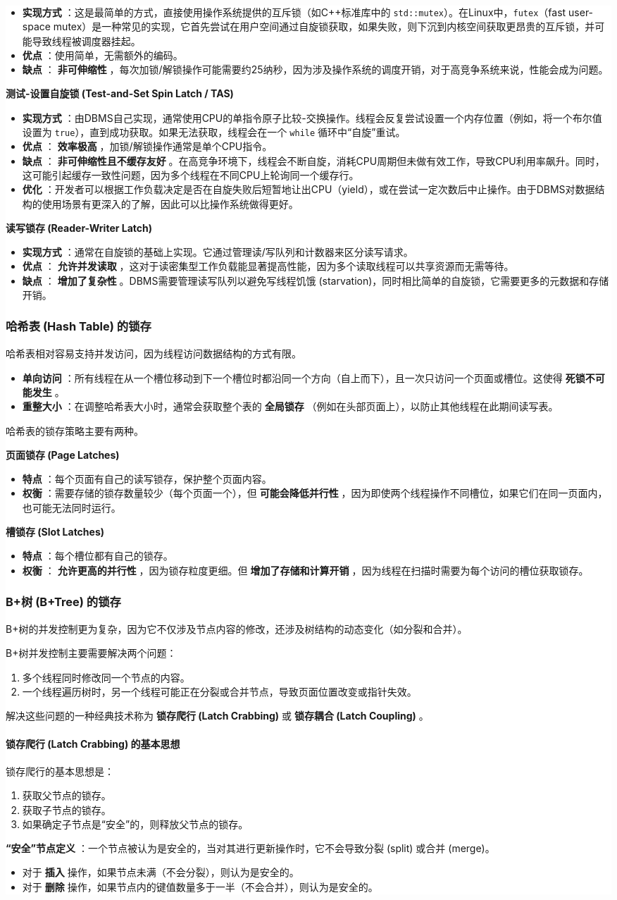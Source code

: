 * **实现方式** ：这是最简单的方式，直接使用操作系统提供的互斥锁（如C++标准库中的 `std::mutex`）。在Linux中，`futex`（fast user-space mutex）是一种常见的实现，它首先尝试在用户空间通过自旋锁获取，如果失败，则下沉到内核空间获取更昂贵的互斥锁，并可能导致线程被调度器挂起。
* **优点** ：使用简单，无需额外的编码。
* **缺点** ： **非可伸缩性** ，每次加锁/解锁操作可能需要约25纳秒，因为涉及操作系统的调度开销，对于高竞争系统来说，性能会成为问题。

**测试-设置自旋锁 (Test-and-Set Spin Latch / TAS)**

* **实现方式** ：由DBMS自己实现，通常使用CPU的单指令原子比较-交换操作。线程会反复尝试设置一个内存位置（例如，将一个布尔值设置为 `true`），直到成功获取。如果无法获取，线程会在一个 `while` 循环中“自旋”重试。
* **优点** ： **效率极高** ，加锁/解锁操作通常是单个CPU指令。
* **缺点** ： **非可伸缩性且不缓存友好** 。在高竞争环境下，线程会不断自旋，消耗CPU周期但未做有效工作，导致CPU利用率飙升。同时，这可能引起缓存一致性问题，因为多个线程在不同CPU上轮询同一个缓存行。
* **优化** ：开发者可以根据工作负载决定是否在自旋失败后短暂地让出CPU（yield），或在尝试一定次数后中止操作。由于DBMS对数据结构的使用场景有更深入的了解，因此可以比操作系统做得更好。

**读写锁存 (Reader-Writer Latch)**
* **实现方式** ：通常在自旋锁的基础上实现。它通过管理读/写队列和计数器来区分读写请求。
* **优点** ： **允许并发读取** ，这对于读密集型工作负载能显著提高性能，因为多个读取线程可以共享资源而无需等待。
* **缺点** ： **增加了复杂性** 。DBMS需要管理读写队列以避免写线程饥饿 (starvation)，同时相比简单的自旋锁，它需要更多的元数据和存储开销。

### 哈希表 (Hash Table) 的锁存

哈希表相对容易支持并发访问，因为线程访问数据结构的方式有限。

* **单向访问** ：所有线程在从一个槽位移动到下一个槽位时都沿同一个方向（自上而下），且一次只访问一个页面或槽位。这使得 **死锁不可能发生** 。
* **重整大小** ：在调整哈希表大小时，通常会获取整个表的 **全局锁存** （例如在头部页面上），以防止其他线程在此期间读写表。

哈希表的锁存策略主要有两种。

**页面锁存 (Page Latches)**
* **特点** ：每个页面有自己的读写锁存，保护整个页面内容。
* **权衡** ：需要存储的锁存数量较少（每个页面一个），但 **可能会降低并行性** ，因为即使两个线程操作不同槽位，如果它们在同一页面内，也可能无法同时运行。

**槽锁存 (Slot Latches)**
* **特点** ：每个槽位都有自己的锁存。
* **权衡** ： **允许更高的并行性** ，因为锁存粒度更细。但 **增加了存储和计算开销** ，因为线程在扫描时需要为每个访问的槽位获取锁存。

### B+树 (B+Tree) 的锁存

B+树的并发控制更为复杂，因为它不仅涉及节点内容的修改，还涉及树结构的动态变化（如分裂和合并）。

B+树并发控制主要需要解决两个问题：
1. 多个线程同时修改同一个节点的内容。
2. 一个线程遍历树时，另一个线程可能正在分裂或合并节点，导致页面位置改变或指针失效。

解决这些问题的一种经典技术称为 **锁存爬行 (Latch Crabbing)** 或 **锁存耦合 (Latch Coupling)** 。

#### 锁存爬行 (Latch Crabbing) 的基本思想

锁存爬行的基本思想是：
1. 获取父节点的锁存。
2. 获取子节点的锁存。
3. 如果确定子节点是“安全”的，则释放父节点的锁存。

**“安全”节点定义** ：一个节点被认为是安全的，当对其进行更新操作时，它不会导致分裂 (split) 或合并 (merge)。
* 对于 **插入** 操作，如果节点未满（不会分裂），则认为是安全的。
* 对于 **删除** 操作，如果节点内的键值数量多于一半（不会合并），则认为是安全的。
